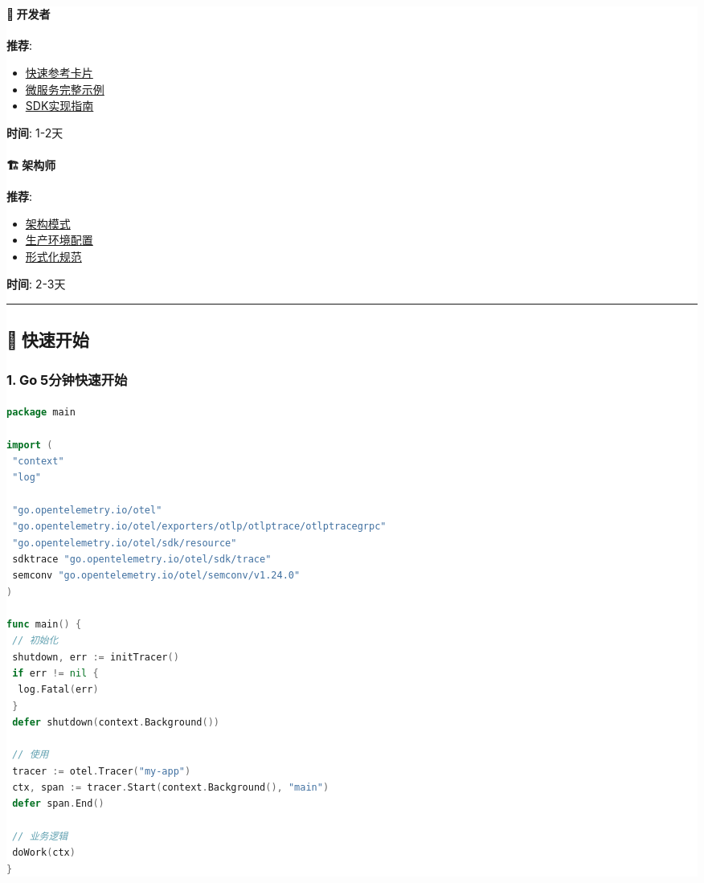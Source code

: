 </td>
<td width="33%">

#### 💼 开发者

**推荐**:

- [快速参考卡片](./00_快速参考卡片.md)
- [微服务完整示例](./实战案例/01_微服务完整示例.md)
- [SDK实现指南](./04_SDK与实现/)

**时间**: 1-2天

</td>
<td width="33%">

#### 🏗️ 架构师

**推荐**:

- [架构模式](./00_快速导航.md#-架构模式)
- [生产环境配置](./00_快速参考卡片.md#-推荐配置)
- [形式化规范](./01_OTLP核心协议/07_形式化规范.md)

**时间**: 2-3天

</td>
</tr>
</table>

---

## 🚀 快速开始

### 1. Go 5分钟快速开始

```go
package main

import (
 "context"
 "log"

 "go.opentelemetry.io/otel"
 "go.opentelemetry.io/otel/exporters/otlp/otlptrace/otlptracegrpc"
 "go.opentelemetry.io/otel/sdk/resource"
 sdktrace "go.opentelemetry.io/otel/sdk/trace"
 semconv "go.opentelemetry.io/otel/semconv/v1.24.0"
)

func main() {
 // 初始化
 shutdown, err := initTracer()
 if err != nil {
  log.Fatal(err)
 }
 defer shutdown(context.Background())

 // 使用
 tracer := otel.Tracer("my-app")
 ctx, span := tracer.Start(context.Background(), "main")
 defer span.End()

 // 业务逻辑
 doWork(ctx)
}

```